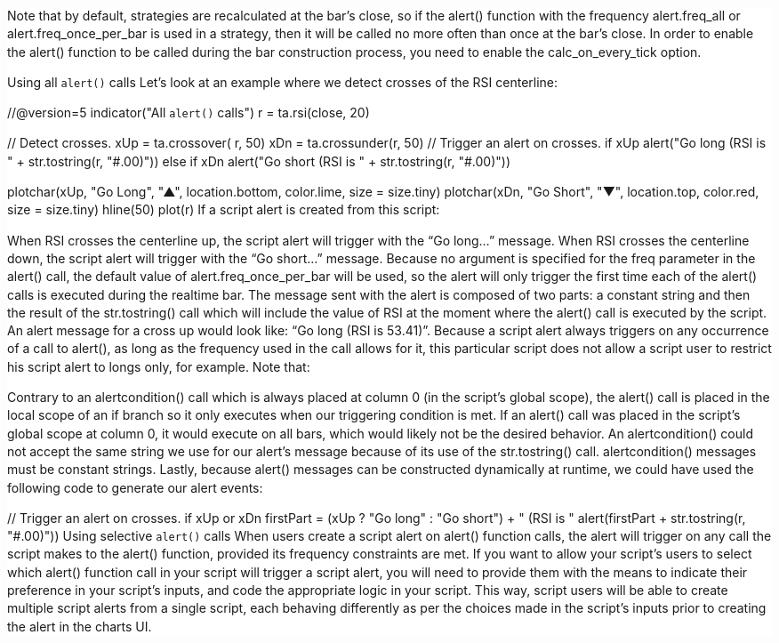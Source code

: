 Note that by default, strategies are recalculated at the bar’s close, so if the alert() function with the frequency alert.freq_all or alert.freq_once_per_bar is used in a strategy, then it will be called no more often than once at the bar’s close. In order to enable the alert() function to be called during the bar construction process, you need to enable the calc_on_every_tick option.

Using all `alert()` calls
Let’s look at an example where we detect crosses of the RSI centerline:

//@version=5
indicator("All `alert()` calls")
r = ta.rsi(close, 20)

// Detect crosses.
xUp = ta.crossover( r, 50)
xDn = ta.crossunder(r, 50)
// Trigger an alert on crosses.
if xUp
    alert("Go long (RSI is " + str.tostring(r, "#.00)"))
else if xDn
    alert("Go short (RSI is " + str.tostring(r, "#.00)"))

plotchar(xUp, "Go Long",  "▲", location.bottom, color.lime, size = size.tiny)
plotchar(xDn, "Go Short", "▼", location.top,    color.red,  size = size.tiny)
hline(50)
plot(r)
If a script alert is created from this script:

When RSI crosses the centerline up, the script alert will trigger with the “Go long…” message. When RSI crosses the centerline down, the script alert will trigger with the “Go short…” message.
Because no argument is specified for the freq parameter in the alert() call, the default value of alert.freq_once_per_bar will be used, so the alert will only trigger the first time each of the alert() calls is executed during the realtime bar.
The message sent with the alert is composed of two parts: a constant string and then the result of the str.tostring() call which will include the value of RSI at the moment where the alert() call is executed by the script. An alert message for a cross up would look like: “Go long (RSI is 53.41)”.
Because a script alert always triggers on any occurrence of a call to alert(), as long as the frequency used in the call allows for it, this particular script does not allow a script user to restrict his script alert to longs only, for example.
Note that:

Contrary to an alertcondition() call which is always placed at column 0 (in the script’s global scope), the alert() call is placed in the local scope of an if branch so it only executes when our triggering condition is met. If an alert() call was placed in the script’s global scope at column 0, it would execute on all bars, which would likely not be the desired behavior.
An alertcondition() could not accept the same string we use for our alert’s message because of its use of the str.tostring() call. alertcondition() messages must be constant strings.
Lastly, because alert() messages can be constructed dynamically at runtime, we could have used the following code to generate our alert events:

// Trigger an alert on crosses.
if xUp or xDn
    firstPart = (xUp ? "Go long" : "Go short") + " (RSI is "
    alert(firstPart + str.tostring(r, "#.00)"))
Using selective `alert()` calls
When users create a script alert on alert() function calls, the alert will trigger on any call the script makes to the alert() function, provided its frequency constraints are met. If you want to allow your script’s users to select which alert() function call in your script will trigger a script alert, you will need to provide them with the means to indicate their preference in your script’s inputs, and code the appropriate logic in your script. This way, script users will be able to create multiple script alerts from a single script, each behaving differently as per the choices made in the script’s inputs prior to creating the alert in the charts UI.
